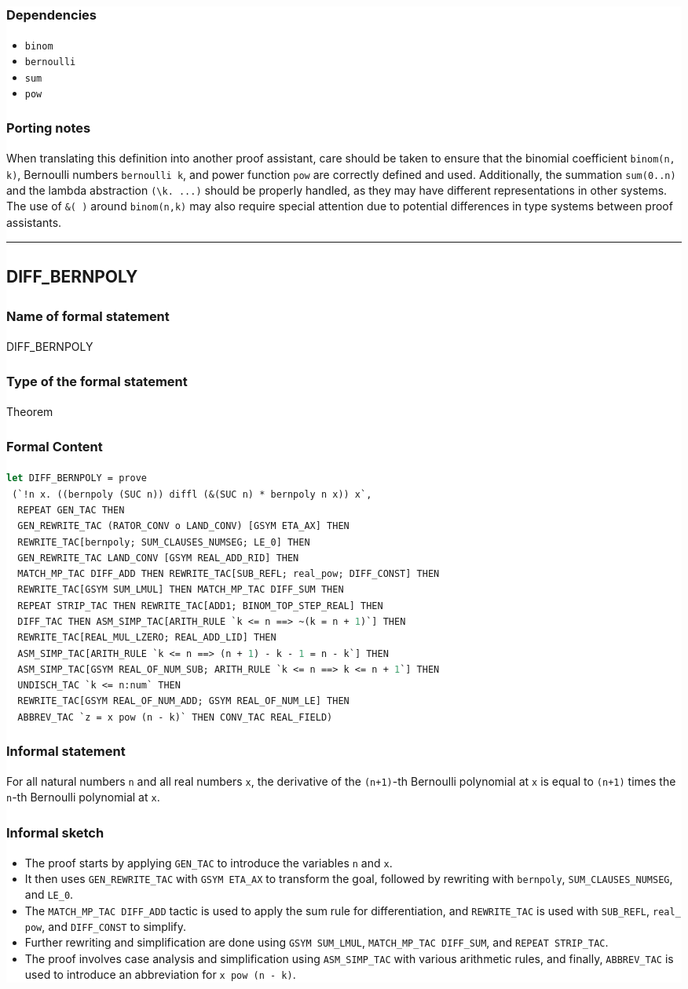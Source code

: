 ### Dependencies
* `binom`
* `bernoulli`
* `sum`
* `pow`

### Porting notes
When translating this definition into another proof assistant, care should be taken to ensure that the binomial coefficient `binom(n,k)`, Bernoulli numbers `bernoulli k`, and power function `pow` are correctly defined and used. Additionally, the summation `sum(0..n)` and the lambda abstraction `(\k. ...)` should be properly handled, as they may have different representations in other systems. The use of `&( )` around `binom(n,k)` may also require special attention due to potential differences in type systems between proof assistants.

---

## DIFF_BERNPOLY

### Name of formal statement
DIFF_BERNPOLY

### Type of the formal statement
Theorem

### Formal Content
```ocaml
let DIFF_BERNPOLY = prove
 (`!n x. ((bernpoly (SUC n)) diffl (&(SUC n) * bernpoly n x)) x`,
  REPEAT GEN_TAC THEN
  GEN_REWRITE_TAC (RATOR_CONV o LAND_CONV) [GSYM ETA_AX] THEN
  REWRITE_TAC[bernpoly; SUM_CLAUSES_NUMSEG; LE_0] THEN
  GEN_REWRITE_TAC LAND_CONV [GSYM REAL_ADD_RID] THEN
  MATCH_MP_TAC DIFF_ADD THEN REWRITE_TAC[SUB_REFL; real_pow; DIFF_CONST] THEN
  REWRITE_TAC[GSYM SUM_LMUL] THEN MATCH_MP_TAC DIFF_SUM THEN
  REPEAT STRIP_TAC THEN REWRITE_TAC[ADD1; BINOM_TOP_STEP_REAL] THEN
  DIFF_TAC THEN ASM_SIMP_TAC[ARITH_RULE `k <= n ==> ~(k = n + 1)`] THEN
  REWRITE_TAC[REAL_MUL_LZERO; REAL_ADD_LID] THEN
  ASM_SIMP_TAC[ARITH_RULE `k <= n ==> (n + 1) - k - 1 = n - k`] THEN
  ASM_SIMP_TAC[GSYM REAL_OF_NUM_SUB; ARITH_RULE `k <= n ==> k <= n + 1`] THEN
  UNDISCH_TAC `k <= n:num` THEN
  REWRITE_TAC[GSYM REAL_OF_NUM_ADD; GSYM REAL_OF_NUM_LE] THEN
  ABBREV_TAC `z = x pow (n - k)` THEN CONV_TAC REAL_FIELD)
```

### Informal statement
For all natural numbers `n` and all real numbers `x`, the derivative of the `(n+1)`-th Bernoulli polynomial at `x` is equal to `(n+1)` times the `n`-th Bernoulli polynomial at `x`.

### Informal sketch
* The proof starts by applying `GEN_TAC` to introduce the variables `n` and `x`.
* It then uses `GEN_REWRITE_TAC` with `GSYM ETA_AX` to transform the goal, followed by rewriting with `bernpoly`, `SUM_CLAUSES_NUMSEG`, and `LE_0`.
* The `MATCH_MP_TAC DIFF_ADD` tactic is used to apply the sum rule for differentiation, and `REWRITE_TAC` is used with `SUB_REFL`, `real_pow`, and `DIFF_CONST` to simplify.
* Further rewriting and simplification are done using `GSYM SUM_LMUL`, `MATCH_MP_TAC DIFF_SUM`, and `REPEAT STRIP_TAC`.
* The proof involves case analysis and simplification using `ASM_SIMP_TAC` with various arithmetic rules, and finally, `ABBREV_TAC` is used to introduce an abbreviation for `x pow (n - k)`.
